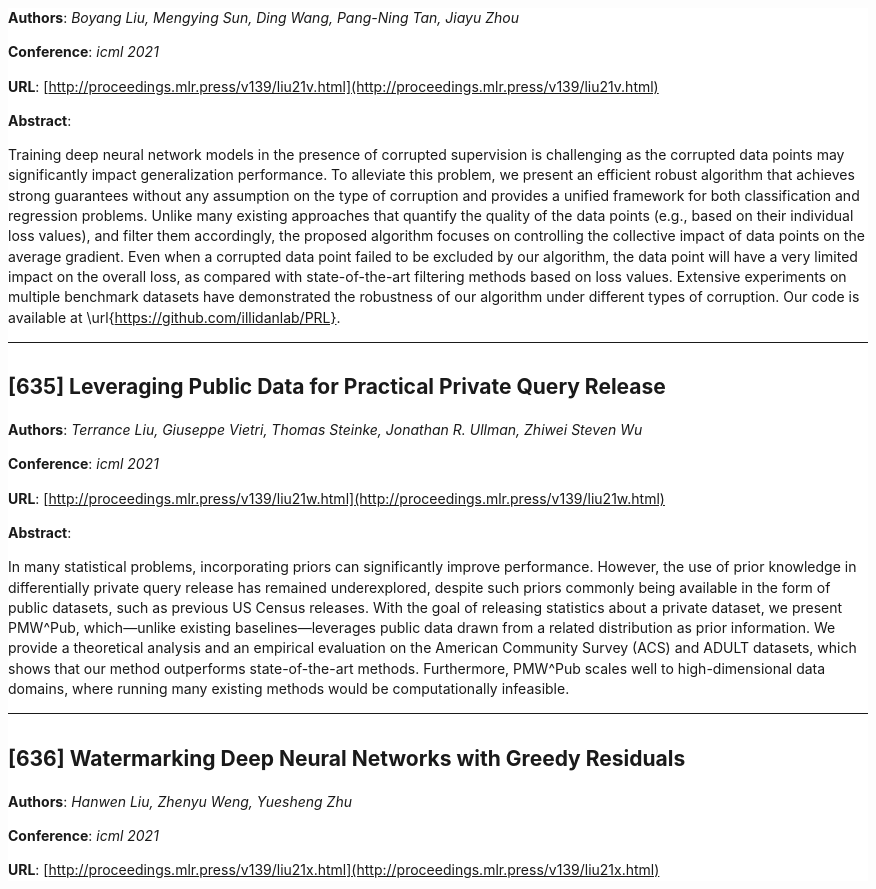 **Authors**: *Boyang Liu, Mengying Sun, Ding Wang, Pang-Ning Tan, Jiayu Zhou*

**Conference**: *icml 2021*

**URL**: [http://proceedings.mlr.press/v139/liu21v.html](http://proceedings.mlr.press/v139/liu21v.html)

**Abstract**:

Training deep neural network models in the presence of corrupted supervision is challenging as the corrupted data points may significantly impact generalization performance. To alleviate this problem, we present an efficient robust algorithm that achieves strong guarantees without any assumption on the type of corruption and provides a unified framework for both classification and regression problems. Unlike many existing approaches that quantify the quality of the data points (e.g., based on their individual loss values), and filter them accordingly, the proposed algorithm focuses on controlling the collective impact of data points on the average gradient. Even when a corrupted data point failed to be excluded by our algorithm, the data point will have a very limited impact on the overall loss, as compared with state-of-the-art filtering methods based on loss values. Extensive experiments on multiple benchmark datasets have demonstrated the robustness of our algorithm under different types of corruption. Our code is available at \url{https://github.com/illidanlab/PRL}.

----

## [635] Leveraging Public Data for Practical Private Query Release

**Authors**: *Terrance Liu, Giuseppe Vietri, Thomas Steinke, Jonathan R. Ullman, Zhiwei Steven Wu*

**Conference**: *icml 2021*

**URL**: [http://proceedings.mlr.press/v139/liu21w.html](http://proceedings.mlr.press/v139/liu21w.html)

**Abstract**:

In many statistical problems, incorporating priors can significantly improve performance. However, the use of prior knowledge in differentially private query release has remained underexplored, despite such priors commonly being available in the form of public datasets, such as previous US Census releases. With the goal of releasing statistics about a private dataset, we present PMW^Pub, which—unlike existing baselines—leverages public data drawn from a related distribution as prior information. We provide a theoretical analysis and an empirical evaluation on the American Community Survey (ACS) and ADULT datasets, which shows that our method outperforms state-of-the-art methods. Furthermore, PMW^Pub scales well to high-dimensional data domains, where running many existing methods would be computationally infeasible.

----

## [636] Watermarking Deep Neural Networks with Greedy Residuals

**Authors**: *Hanwen Liu, Zhenyu Weng, Yuesheng Zhu*

**Conference**: *icml 2021*

**URL**: [http://proceedings.mlr.press/v139/liu21x.html](http://proceedings.mlr.press/v139/liu21x.html)
